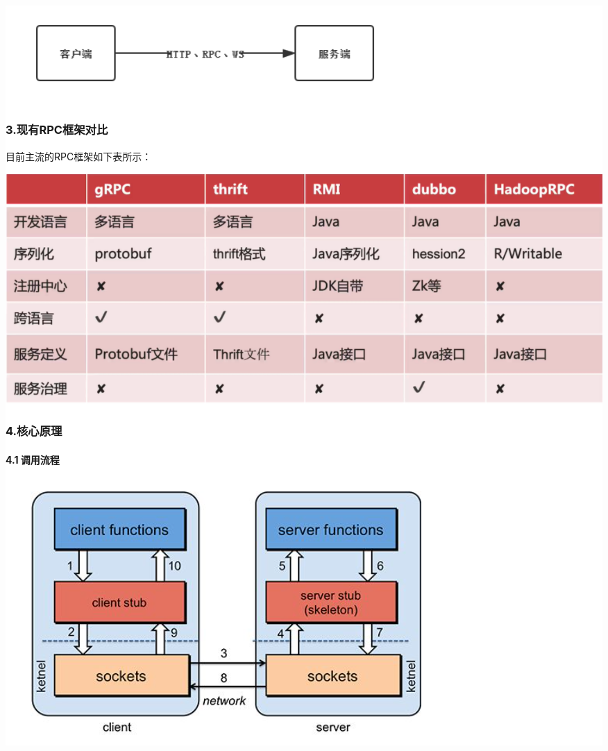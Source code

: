 ![image-20220119194657949](./rpc_imple/3.png)

### 3.现有RPC框架对比

目前主流的RPC框架如下表所示：

![image-20220119194849722](./rpc_imple/4.png)

### 4.核心原理

#### 4.1 调用流程

![image-20220119195347236](./rpc_imple/5.png)
